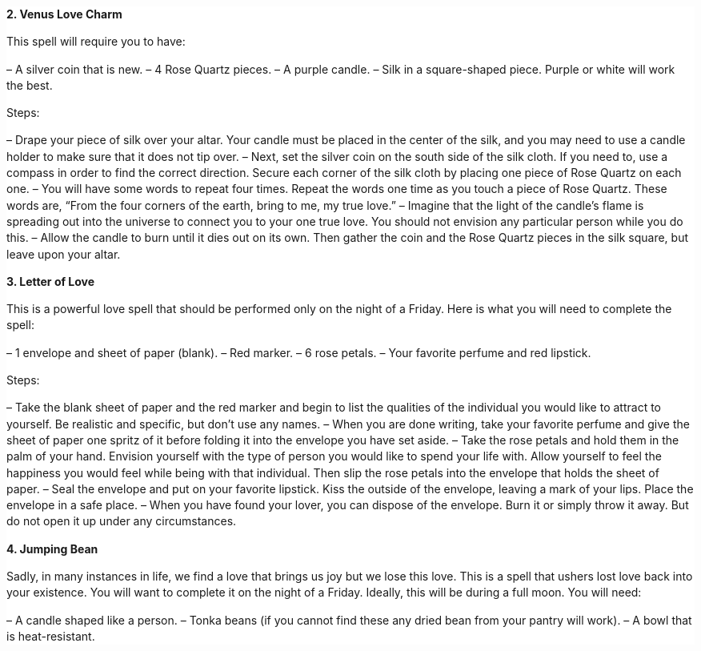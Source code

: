 **2\. Venus Love Charm**

This spell will require you to have:

– A silver coin that is new.
– 4 Rose Quartz pieces.
– A purple candle.
– Silk in a square-shaped piece. Purple or white will work the best.

Steps:

– Drape your piece of silk over your altar. Your candle must be placed in the center of the silk, and you may need to use a candle holder to make sure that it does not tip over.
– Next, set the silver coin on the south side of the silk cloth. If you need to, use a compass in order to find the correct direction. Secure each corner of the silk cloth by placing one piece of Rose Quartz on each one.
– You will have some words to repeat four times. Repeat the words one time as you touch a piece of Rose Quartz. These words are, “From the four corners of the earth, bring to me, my true love.”
– Imagine that the light of the candle’s flame is spreading out into the universe to connect you to your one true love. You should not envision any particular person while you do this.
– Allow the candle to burn until it dies out on its own. Then gather the coin and the Rose Quartz pieces in the silk square, but leave upon your altar.

**3\. Letter of Love**

This is a powerful love spell that should be performed only on the night of a Friday. Here is what you will need to complete the spell:

– 1 envelope and sheet of paper (blank).
– Red marker.
– 6 rose petals.
– Your favorite perfume and red lipstick.

Steps:

– Take the blank sheet of paper and the red marker and begin to list the qualities of the individual you would like to attract to yourself. Be realistic and specific, but don’t use any names.
– When you are done writing, take your favorite perfume and give the sheet of paper one spritz of it before folding it into the envelope you have set aside.
– Take the rose petals and hold them in the palm of your hand. Envision yourself with the type of person you would like to spend your life with. Allow yourself to feel the happiness you would feel while being with that individual. Then slip the rose petals into the envelope that holds the sheet of paper.
– Seal the envelope and put on your favorite lipstick. Kiss the outside of the envelope, leaving a mark of your lips. Place the envelope in a safe place.
– When you have found your lover, you can dispose of the envelope. Burn it or simply throw it away. But do not open it up under any circumstances.

**4\. Jumping Bean**

Sadly, in many instances in life, we find a love that brings us joy but we lose this love. This is a spell that ushers lost love back into your existence. You will want to complete it on the night of a Friday. Ideally, this will be during a full moon. You will need:

– A candle shaped like a person.
– Tonka beans (if you cannot find these any dried bean from your pantry will work).
– A bowl that is heat-resistant.
